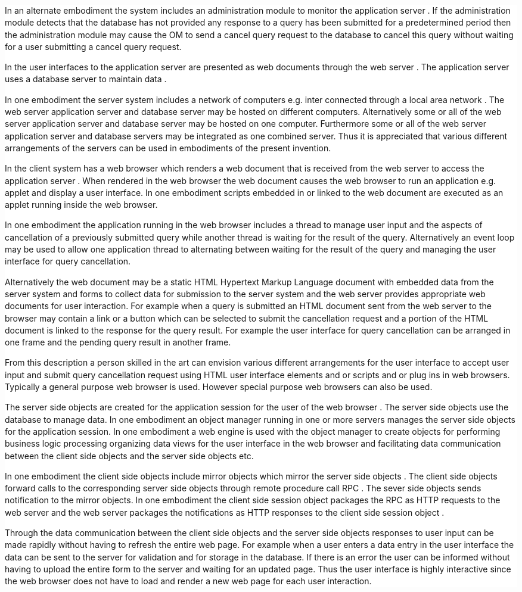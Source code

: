 In an alternate embodiment the system includes an administration module to monitor the application server . If the administration module detects that the database has not provided any response to a query has been submitted for a predetermined period then the administration module may cause the OM to send a cancel query request to the database to cancel this query without waiting for a user submitting a cancel query request.

In the user interfaces to the application server are presented as web documents through the web server . The application server uses a database server to maintain data .

In one embodiment the server system includes a network of computers e.g. inter connected through a local area network . The web server application server and database server may be hosted on different computers. Alternatively some or all of the web server application server and database server may be hosted on one computer. Furthermore some or all of the web server application server and database servers may be integrated as one combined server. Thus it is appreciated that various different arrangements of the servers can be used in embodiments of the present invention.

In the client system has a web browser which renders a web document that is received from the web server to access the application server . When rendered in the web browser the web document causes the web browser to run an application e.g. applet and display a user interface. In one embodiment scripts embedded in or linked to the web document are executed as an applet running inside the web browser.

In one embodiment the application running in the web browser includes a thread to manage user input and the aspects of cancellation of a previously submitted query while another thread is waiting for the result of the query. Alternatively an event loop may be used to allow one application thread to alternating between waiting for the result of the query and managing the user interface for query cancellation.

Alternatively the web document may be a static HTML Hypertext Markup Language document with embedded data from the server system and forms to collect data for submission to the server system and the web server provides appropriate web documents for user interaction. For example when a query is submitted an HTML document sent from the web server to the browser may contain a link or a button which can be selected to submit the cancellation request and a portion of the HTML document is linked to the response for the query result. For example the user interface for query cancellation can be arranged in one frame and the pending query result in another frame.

From this description a person skilled in the art can envision various different arrangements for the user interface to accept user input and submit query cancellation request using HTML user interface elements and or scripts and or plug ins in web browsers. Typically a general purpose web browser is used. However special purpose web browsers can also be used.

The server side objects are created for the application session for the user of the web browser . The server side objects use the database to manage data. In one embodiment an object manager running in one or more servers manages the server side objects for the application session. In one embodiment a web engine is used with the object manager to create objects for performing business logic processing organizing data views for the user interface in the web browser and facilitating data communication between the client side objects and the server side objects etc.

In one embodiment the client side objects include mirror objects which mirror the server side objects . The client side objects forward calls to the corresponding server side objects through remote procedure call RPC . The sever side objects sends notification to the mirror objects. In one embodiment the client side session object packages the RPC as HTTP requests to the web server and the web server packages the notifications as HTTP responses to the client side session object .

Through the data communication between the client side objects and the server side objects responses to user input can be made rapidly without having to refresh the entire web page. For example when a user enters a data entry in the user interface the data can be sent to the server for validation and for storage in the database. If there is an error the user can be informed without having to upload the entire form to the server and waiting for an updated page. Thus the user interface is highly interactive since the web browser does not have to load and render a new web page for each user interaction.
